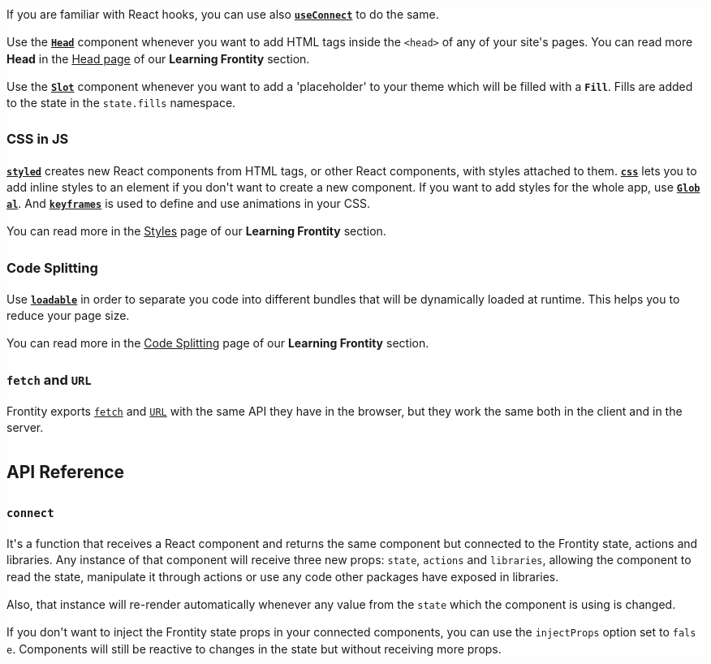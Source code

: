 If you are familiar with React hooks, you can use also [**`useConnect`**](frontity.md#useConnect) to do the same.

Use the [**`Head`**](frontity.md#head) component whenever you want to add HTML tags inside the `<head>` of any of your site's pages. You can read more **Head** in the [Head page](https://github.com/frontity/api-reference/tree/5c8540768cdaaba9e65f4dc8032531eda7708051/docs-api/frontity-packages/learning-frontity/head.md) of our **Learning Frontity** section.

Use the [**`Slot`**](frontity.md#slot) component whenever you want to add a 'placeholder' to your theme which will be filled with a **`Fill`**. Fills are added to the state in the `state.fills` namespace.

### CSS in JS

[**`styled`**](frontity.md#styled) creates new React components from HTML tags, or other React components, with styles attached to them. [**`css`**](frontity.md#css) lets you to add inline styles to an element if you don't want to create a new component. If you want to add styles for the whole app, use [**`Global`**](frontity.md#global). And [**`keyframes`**](frontity.md#keyframes) is used to define and use animations in your CSS.

You can read more in the [Styles](https://github.com/frontity/api-reference/tree/5c8540768cdaaba9e65f4dc8032531eda7708051/docs-api/frontity-packages/learning-frontity/styles.md) page of our **Learning Frontity** section.

### Code Splitting

Use [**`loadable`**](frontity.md#loadable) in order to separate you code into different bundles that will be dynamically loaded at runtime. This helps you to reduce your page size.

You can read more in the [Code Splitting](https://github.com/frontity/api-reference/tree/5c8540768cdaaba9e65f4dc8032531eda7708051/docs-api/frontity-packages/learning-frontity/code-splitting.md) page of our **Learning Frontity** section.

### `fetch` and `URL`

Frontity exports [`fetch`](frontity.md#fetch) and [`URL`](frontity.md#url) with the same API they have in the browser, but they work the same both in the client and in the server.

## API Reference

### `connect`

It's a function that receives a React component and returns the same component but connected to the Frontity state, actions and libraries. Any instance of that component will receive three new props: `state`, `actions` and `libraries`, allowing the component to read the state, manipulate it through actions or use any code other packages have exposed in libraries.

Also, that instance will re-render automatically whenever any value from the `state` which the component is using is changed.

If you don't want to inject the Frontity state props in your connected components, you can use the `injectProps` option set to `false`. Components will still be reactive to changes in the state but without receiving more props.

